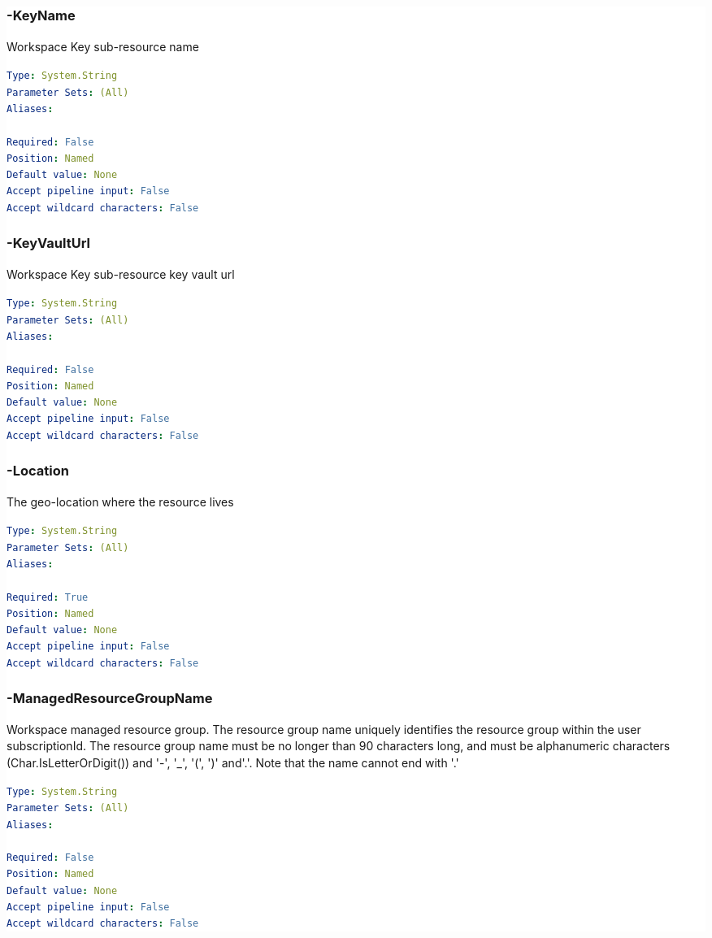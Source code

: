 ### -KeyName
Workspace Key sub-resource name

```yaml
Type: System.String
Parameter Sets: (All)
Aliases:

Required: False
Position: Named
Default value: None
Accept pipeline input: False
Accept wildcard characters: False
```

### -KeyVaultUrl
Workspace Key sub-resource key vault url

```yaml
Type: System.String
Parameter Sets: (All)
Aliases:

Required: False
Position: Named
Default value: None
Accept pipeline input: False
Accept wildcard characters: False
```

### -Location
The geo-location where the resource lives

```yaml
Type: System.String
Parameter Sets: (All)
Aliases:

Required: True
Position: Named
Default value: None
Accept pipeline input: False
Accept wildcard characters: False
```

### -ManagedResourceGroupName
Workspace managed resource group.
The resource group name uniquely identifies the resource group within the user subscriptionId.
The resource group name must be no longer than 90 characters long, and must be alphanumeric characters (Char.IsLetterOrDigit()) and '-', '_', '(', ')' and'.'.
Note that the name cannot end with '.'

```yaml
Type: System.String
Parameter Sets: (All)
Aliases:

Required: False
Position: Named
Default value: None
Accept pipeline input: False
Accept wildcard characters: False
```
